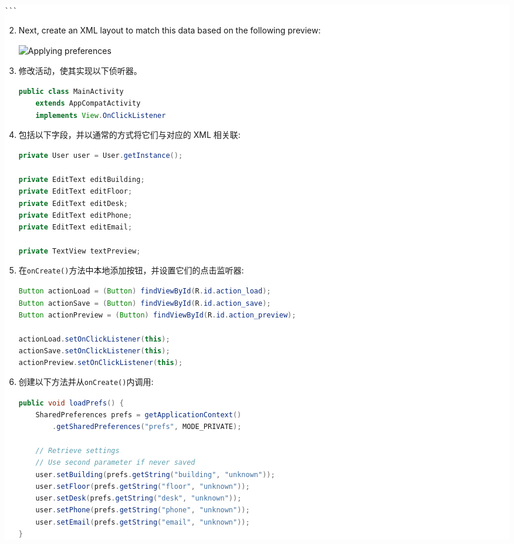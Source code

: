     ```

2.  Next, create an XML layout to match this data based on the following preview:

    ![Applying preferences](../Images/image00284.jpeg)

3.  修改活动，使其实现以下侦听器。

    ```java
    public class MainActivity 
        extends AppCompatActivity 
        implements View.OnClickListener 

    ```

4.  包括以下字段，并以通常的方式将它们与对应的 XML 相关联:

    ```java
    private User user = User.getInstance(); 

    private EditText editBuilding; 
    private EditText editFloor; 
    private EditText editDesk; 
    private EditText editPhone; 
    private EditText editEmail; 

    private TextView textPreview; 

    ```

5.  在`onCreate()`方法中本地添加按钮，并设置它们的点击监听器:

    ```java
    Button actionLoad = (Button) findViewById(R.id.action_load); 
    Button actionSave = (Button) findViewById(R.id.action_save); 
    Button actionPreview = (Button) findViewById(R.id.action_preview); 

    actionLoad.setOnClickListener(this); 
    actionSave.setOnClickListener(this); 
    actionPreview.setOnClickListener(this); 

    ```

6.  创建以下方法并从`onCreate()`内调用:

    ```java
    public void loadPrefs() { 
        SharedPreferences prefs = getApplicationContext() 
            .getSharedPreferences("prefs", MODE_PRIVATE); 

        // Retrieve settings 
        // Use second parameter if never saved 
        user.setBuilding(prefs.getString("building", "unknown")); 
        user.setFloor(prefs.getString("floor", "unknown")); 
        user.setDesk(prefs.getString("desk", "unknown")); 
        user.setPhone(prefs.getString("phone", "unknown")); 
        user.setEmail(prefs.getString("email", "unknown")); 
    } 

